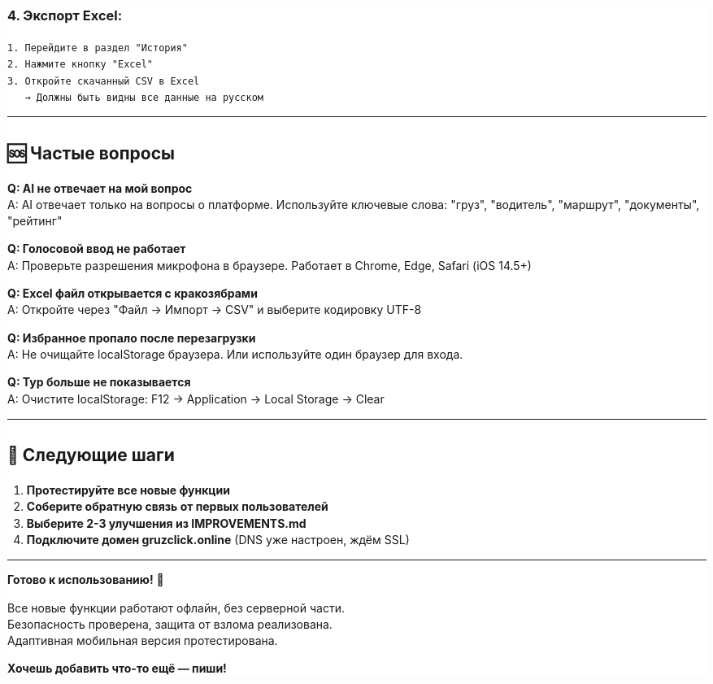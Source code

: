 ### 4. Экспорт Excel:
```
1. Перейдите в раздел "История"
2. Нажмите кнопку "Excel"
3. Откройте скачанный CSV в Excel
   → Должны быть видны все данные на русском
```

---

## 🆘 **Частые вопросы**

**Q: AI не отвечает на мой вопрос**  
A: AI отвечает только на вопросы о платформе. Используйте ключевые слова: "груз", "водитель", "маршрут", "документы", "рейтинг"

**Q: Голосовой ввод не работает**  
A: Проверьте разрешения микрофона в браузере. Работает в Chrome, Edge, Safari (iOS 14.5+)

**Q: Excel файл открывается с кракозябрами**  
A: Откройте через "Файл → Импорт → CSV" и выберите кодировку UTF-8

**Q: Избранное пропало после перезагрузки**  
A: Не очищайте localStorage браузера. Или используйте один браузер для входа.

**Q: Тур больше не показывается**  
A: Очистите localStorage: F12 → Application → Local Storage → Clear

---

## 🚀 **Следующие шаги**

1. **Протестируйте все новые функции**
2. **Соберите обратную связь от первых пользователей**
3. **Выберите 2-3 улучшения из IMPROVEMENTS.md**
4. **Подключите домен gruzclick.online** (DNS уже настроен, ждём SSL)

---

**Готово к использованию!** 🎉

Все новые функции работают офлайн, без серверной части.  
Безопасность проверена, защита от взлома реализована.  
Адаптивная мобильная версия протестирована.

**Хочешь добавить что-то ещё — пиши!**
